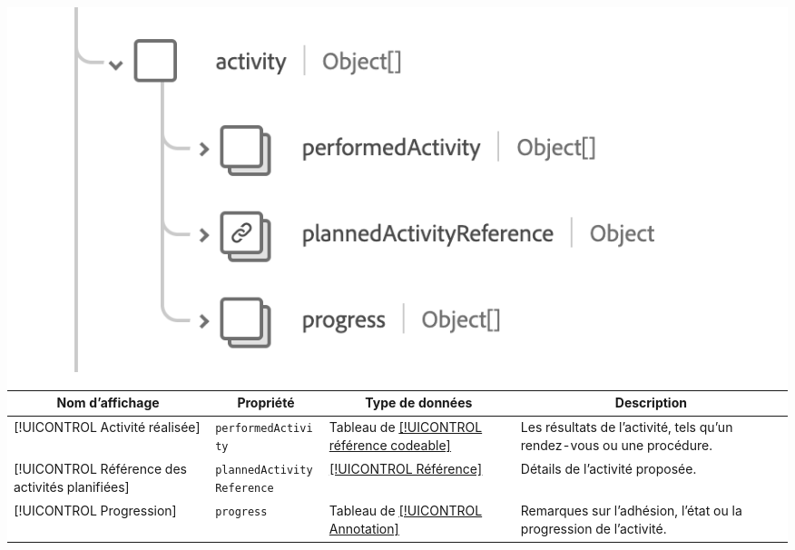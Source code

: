 ![structure d’activité](../../images/field-groups/healthcare-care-plan/activity.png)

| Nom d’affichage | Propriété | Type de données | Description |
| --- | --- | --- | --- |
| [!UICONTROL Activité réalisée] | `performedActivity` | Tableau de [[!UICONTROL référence codeable]](../../data-types/healthcare/codeable-reference.md) | Les résultats de l’activité, tels qu’un rendez-vous ou une procédure. |
| [!UICONTROL Référence des activités planifiées] | `plannedActivityReference` | [[!UICONTROL Référence]](../../data-types/healthcare/reference.md) | Détails de l’activité proposée. |
| [!UICONTROL Progression] | `progress` | Tableau de [[!UICONTROL Annotation]](../../data-types/healthcare/annotation.md) | Remarques sur l’adhésion, l’état ou la progression de l’activité. |
